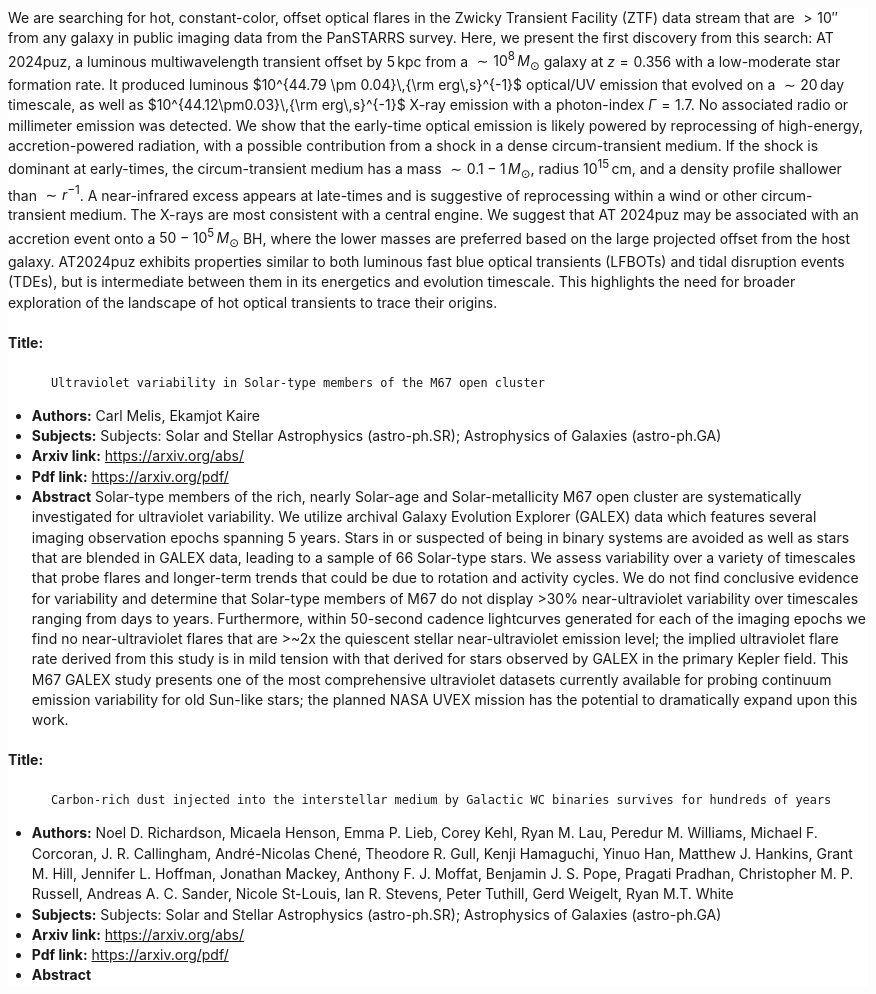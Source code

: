  We are searching for hot, constant-color, offset optical flares in the Zwicky Transient Facility (ZTF) data stream that are ${>}10''$ from any galaxy in public imaging data from the PanSTARRS survey. Here, we present the first discovery from this search: AT 2024puz, a luminous multiwavelength transient offset by $5\,$kpc from a ${\sim}10^8\,M_\odot$ galaxy at $z=0.356$ with a low-moderate star formation rate. It produced luminous $10^{44.79 \pm 0.04}\,{\rm erg\,s}^{-1}$ optical/UV emission that evolved on a ${\sim}20\,$day timescale, as well as $10^{44.12\pm0.03}\,{\rm erg\,s}^{-1}$ X-ray emission with a photon-index $\Gamma=1.7$. No associated radio or millimeter emission was detected. We show that the early-time optical emission is likely powered by reprocessing of high-energy, accretion-powered radiation, with a possible contribution from a shock in a dense circum-transient medium. If the shock is dominant at early-times, the circum-transient medium has a mass ${\sim}0.1-1\,M_\odot$, radius $10^{15}\,$cm, and a density profile shallower than ${\sim}r^{-1}$. A near-infrared excess appears at late-times and is suggestive of reprocessing within a wind or other circum-transient medium. The X-rays are most consistent with a central engine. We suggest that AT 2024puz may be associated with an accretion event onto a $50-10^5\,M_\odot$ BH, where the lower masses are preferred based on the large projected offset from the host galaxy. AT2024puz exhibits properties similar to both luminous fast blue optical transients (LFBOTs) and tidal disruption events (TDEs), but is intermediate between them in its energetics and evolution timescale. This highlights the need for broader exploration of the landscape of hot optical transients to trace their origins.
#### Title:
          Ultraviolet variability in Solar-type members of the M67 open cluster
 - **Authors:** Carl Melis, Ekamjot Kaire
 - **Subjects:** Subjects:
Solar and Stellar Astrophysics (astro-ph.SR); Astrophysics of Galaxies (astro-ph.GA)
 - **Arxiv link:** https://arxiv.org/abs/
 - **Pdf link:** https://arxiv.org/pdf/
 - **Abstract**
 Solar-type members of the rich, nearly Solar-age and Solar-metallicity M67 open cluster are systematically investigated for ultraviolet variability. We utilize archival Galaxy Evolution Explorer (GALEX) data which features several imaging observation epochs spanning 5 years. Stars in or suspected of being in binary systems are avoided as well as stars that are blended in GALEX data, leading to a sample of 66 Solar-type stars. We assess variability over a variety of timescales that probe flares and longer-term trends that could be due to rotation and activity cycles. We do not find conclusive evidence for variability and determine that Solar-type members of M67 do not display >30% near-ultraviolet variability over timescales ranging from days to years. Furthermore, within 50-second cadence lightcurves generated for each of the imaging epochs we find no near-ultraviolet flares that are >~2x the quiescent stellar near-ultraviolet emission level; the implied ultraviolet flare rate derived from this study is in mild tension with that derived for stars observed by GALEX in the primary Kepler field. This M67 GALEX study presents one of the most comprehensive ultraviolet datasets currently available for probing continuum emission variability for old Sun-like stars; the planned NASA UVEX mission has the potential to dramatically expand upon this work.
#### Title:
          Carbon-rich dust injected into the interstellar medium by Galactic WC binaries survives for hundreds of years
 - **Authors:** Noel D. Richardson, Micaela Henson, Emma P. Lieb, Corey Kehl, Ryan M. Lau, Peredur M. Williams, Michael F. Corcoran, J. R. Callingham, André-Nicolas Chené, Theodore R. Gull, Kenji Hamaguchi, Yinuo Han, Matthew J. Hankins, Grant M. Hill, Jennifer L. Hoffman, Jonathan Mackey, Anthony F. J. Moffat, Benjamin J. S. Pope, Pragati Pradhan, Christopher M. P. Russell, Andreas A. C. Sander, Nicole St-Louis, Ian R. Stevens, Peter Tuthill, Gerd Weigelt, Ryan M.T. White
 - **Subjects:** Subjects:
Solar and Stellar Astrophysics (astro-ph.SR); Astrophysics of Galaxies (astro-ph.GA)
 - **Arxiv link:** https://arxiv.org/abs/
 - **Pdf link:** https://arxiv.org/pdf/
 - **Abstract**